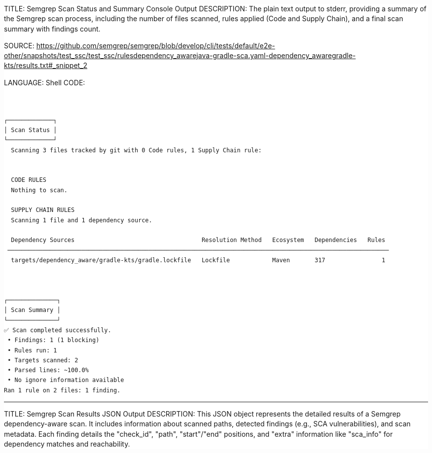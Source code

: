 
TITLE: Semgrep Scan Status and Summary Console Output
DESCRIPTION: The plain text output to stderr, providing a summary of the Semgrep scan process, including the number of files scanned, rules applied (Code and Supply Chain), and a final scan summary with findings count.

SOURCE: <https://github.com/semgrep/semgrep/blob/develop/cli/tests/default/e2e-other/snapshots/test_ssc/test_ssc/rulesdependency_awarejava-gradle-sca.yaml-dependency_awaregradle-kts/results.txt#_snippet_2>

LANGUAGE: Shell
CODE:

```


┌─────────────┐
│ Scan Status │
└─────────────┘
  Scanning 3 files tracked by git with 0 Code rules, 1 Supply Chain rule:


  CODE RULES
  Nothing to scan.

  SUPPLY CHAIN RULES
  Scanning 1 file and 1 dependency source.

  Dependency Sources                                    Resolution Method   Ecosystem   Dependencies   Rules
 ────────────────────────────────────────────────────────────────────────────────────────────────────────────
  targets/dependency_aware/gradle-kts/gradle.lockfile   Lockfile            Maven       317                1



┌──────────────┐
│ Scan Summary │
└──────────────┘
✅ Scan completed successfully.
 • Findings: 1 (1 blocking)
 • Rules run: 1
 • Targets scanned: 2
 • Parsed lines: ~100.0%
 • No ignore information available
Ran 1 rule on 2 files: 1 finding.

```

---

TITLE: Semgrep Scan Results JSON Output
DESCRIPTION: This JSON object represents the detailed results of a Semgrep dependency-aware scan. It includes information about scanned paths, detected findings (e.g., SCA vulnerabilities), and scan metadata. Each finding details the "check_id", "path", "start"/"end" positions, and "extra" information like "sca_info" for dependency matches and reachability.
